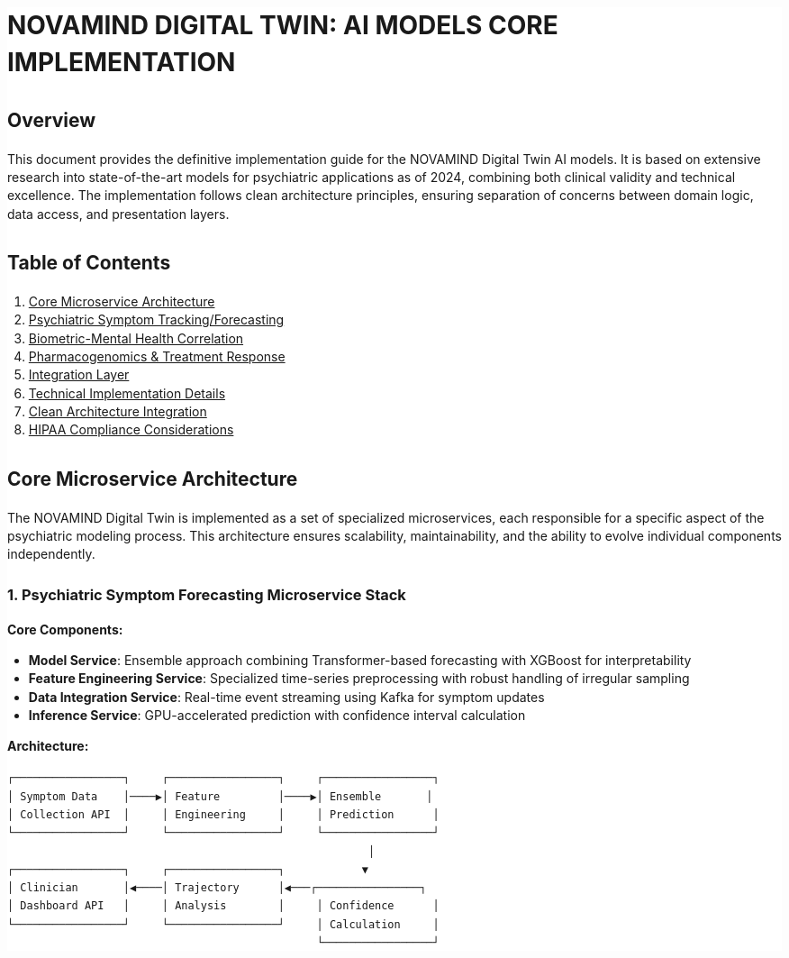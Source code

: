 # NOVAMIND DIGITAL TWIN: AI MODELS CORE IMPLEMENTATION

## Overview

This document provides the definitive implementation guide for the NOVAMIND Digital Twin AI models. It is based on extensive research into state-of-the-art models for psychiatric applications as of 2024, combining both clinical validity and technical excellence. The implementation follows clean architecture principles, ensuring separation of concerns between domain logic, data access, and presentation layers.

## Table of Contents

1. [Core Microservice Architecture](#core-microservice-architecture)
2. [Psychiatric Symptom Tracking/Forecasting](#psychiatric-symptom-trackingforecasting)
3. [Biometric-Mental Health Correlation](#biometric-mental-health-correlation)
4. [Pharmacogenomics & Treatment Response](#pharmacogenomics--treatment-response)
5. [Integration Layer](#integration-layer)
6. [Technical Implementation Details](#technical-implementation-details)
7. [Clean Architecture Integration](#clean-architecture-integration)
8. [HIPAA Compliance Considerations](#hipaa-compliance-considerations)

## Core Microservice Architecture

The NOVAMIND Digital Twin is implemented as a set of specialized microservices, each responsible for a specific aspect of the psychiatric modeling process. This architecture ensures scalability, maintainability, and the ability to evolve individual components independently.

### 1. Psychiatric Symptom Forecasting Microservice Stack

**Core Components:**

- **Model Service**: Ensemble approach combining Transformer-based forecasting with XGBoost for interpretability
- **Feature Engineering Service**: Specialized time-series preprocessing with robust handling of irregular sampling
- **Data Integration Service**: Real-time event streaming using Kafka for symptom updates
- **Inference Service**: GPU-accelerated prediction with confidence interval calculation

**Architecture:**

```ascii
┌─────────────────┐     ┌─────────────────┐     ┌─────────────────┐
│ Symptom Data    │────▶│ Feature         │────▶│ Ensemble       │
│ Collection API  │     │ Engineering     │     │ Prediction      │
└─────────────────┘     └─────────────────┘     └─────────────────┘
                                                        │
┌─────────────────┐     ┌─────────────────┐            ▼
│ Clinician       │◀────│ Trajectory      │◀───┌────────────────┐
│ Dashboard API   │     │ Analysis        │     │ Confidence      │
└─────────────────┘     └─────────────────┘     │ Calculation     │
                                                └─────────────────┘
```
